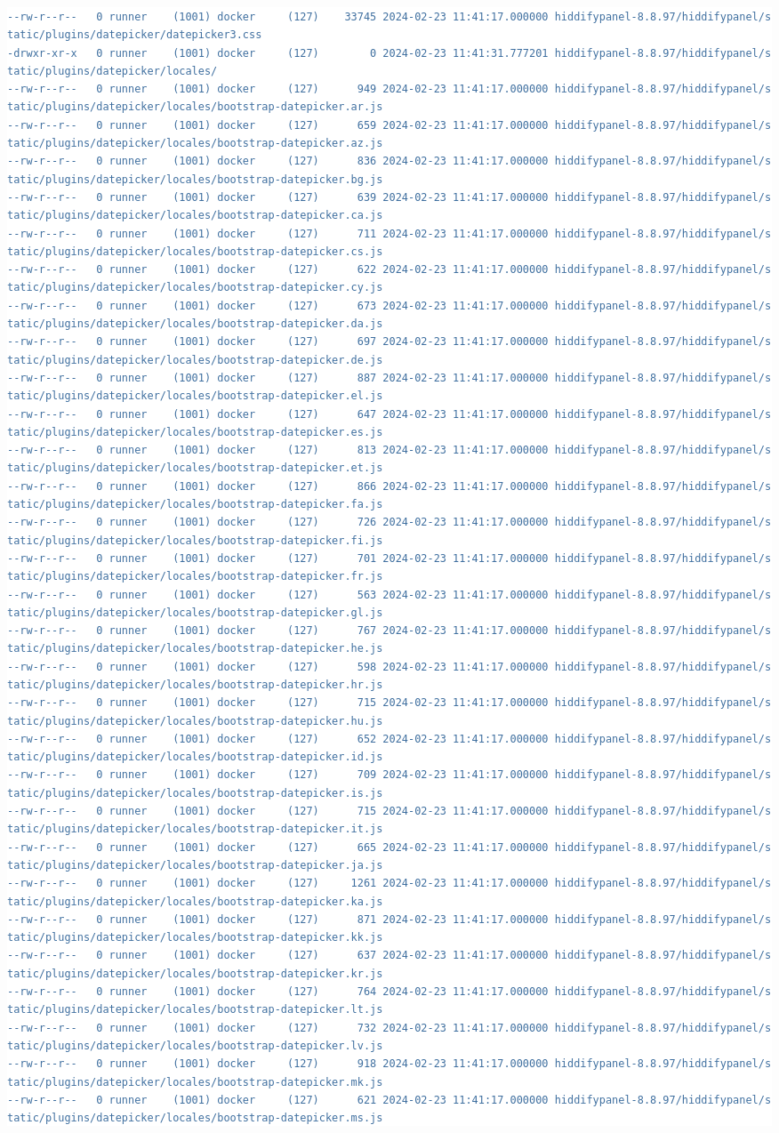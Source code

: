 ```diff
--rw-r--r--   0 runner    (1001) docker     (127)    33745 2024-02-23 11:41:17.000000 hiddifypanel-8.8.97/hiddifypanel/static/plugins/datepicker/datepicker3.css
-drwxr-xr-x   0 runner    (1001) docker     (127)        0 2024-02-23 11:41:31.777201 hiddifypanel-8.8.97/hiddifypanel/static/plugins/datepicker/locales/
--rw-r--r--   0 runner    (1001) docker     (127)      949 2024-02-23 11:41:17.000000 hiddifypanel-8.8.97/hiddifypanel/static/plugins/datepicker/locales/bootstrap-datepicker.ar.js
--rw-r--r--   0 runner    (1001) docker     (127)      659 2024-02-23 11:41:17.000000 hiddifypanel-8.8.97/hiddifypanel/static/plugins/datepicker/locales/bootstrap-datepicker.az.js
--rw-r--r--   0 runner    (1001) docker     (127)      836 2024-02-23 11:41:17.000000 hiddifypanel-8.8.97/hiddifypanel/static/plugins/datepicker/locales/bootstrap-datepicker.bg.js
--rw-r--r--   0 runner    (1001) docker     (127)      639 2024-02-23 11:41:17.000000 hiddifypanel-8.8.97/hiddifypanel/static/plugins/datepicker/locales/bootstrap-datepicker.ca.js
--rw-r--r--   0 runner    (1001) docker     (127)      711 2024-02-23 11:41:17.000000 hiddifypanel-8.8.97/hiddifypanel/static/plugins/datepicker/locales/bootstrap-datepicker.cs.js
--rw-r--r--   0 runner    (1001) docker     (127)      622 2024-02-23 11:41:17.000000 hiddifypanel-8.8.97/hiddifypanel/static/plugins/datepicker/locales/bootstrap-datepicker.cy.js
--rw-r--r--   0 runner    (1001) docker     (127)      673 2024-02-23 11:41:17.000000 hiddifypanel-8.8.97/hiddifypanel/static/plugins/datepicker/locales/bootstrap-datepicker.da.js
--rw-r--r--   0 runner    (1001) docker     (127)      697 2024-02-23 11:41:17.000000 hiddifypanel-8.8.97/hiddifypanel/static/plugins/datepicker/locales/bootstrap-datepicker.de.js
--rw-r--r--   0 runner    (1001) docker     (127)      887 2024-02-23 11:41:17.000000 hiddifypanel-8.8.97/hiddifypanel/static/plugins/datepicker/locales/bootstrap-datepicker.el.js
--rw-r--r--   0 runner    (1001) docker     (127)      647 2024-02-23 11:41:17.000000 hiddifypanel-8.8.97/hiddifypanel/static/plugins/datepicker/locales/bootstrap-datepicker.es.js
--rw-r--r--   0 runner    (1001) docker     (127)      813 2024-02-23 11:41:17.000000 hiddifypanel-8.8.97/hiddifypanel/static/plugins/datepicker/locales/bootstrap-datepicker.et.js
--rw-r--r--   0 runner    (1001) docker     (127)      866 2024-02-23 11:41:17.000000 hiddifypanel-8.8.97/hiddifypanel/static/plugins/datepicker/locales/bootstrap-datepicker.fa.js
--rw-r--r--   0 runner    (1001) docker     (127)      726 2024-02-23 11:41:17.000000 hiddifypanel-8.8.97/hiddifypanel/static/plugins/datepicker/locales/bootstrap-datepicker.fi.js
--rw-r--r--   0 runner    (1001) docker     (127)      701 2024-02-23 11:41:17.000000 hiddifypanel-8.8.97/hiddifypanel/static/plugins/datepicker/locales/bootstrap-datepicker.fr.js
--rw-r--r--   0 runner    (1001) docker     (127)      563 2024-02-23 11:41:17.000000 hiddifypanel-8.8.97/hiddifypanel/static/plugins/datepicker/locales/bootstrap-datepicker.gl.js
--rw-r--r--   0 runner    (1001) docker     (127)      767 2024-02-23 11:41:17.000000 hiddifypanel-8.8.97/hiddifypanel/static/plugins/datepicker/locales/bootstrap-datepicker.he.js
--rw-r--r--   0 runner    (1001) docker     (127)      598 2024-02-23 11:41:17.000000 hiddifypanel-8.8.97/hiddifypanel/static/plugins/datepicker/locales/bootstrap-datepicker.hr.js
--rw-r--r--   0 runner    (1001) docker     (127)      715 2024-02-23 11:41:17.000000 hiddifypanel-8.8.97/hiddifypanel/static/plugins/datepicker/locales/bootstrap-datepicker.hu.js
--rw-r--r--   0 runner    (1001) docker     (127)      652 2024-02-23 11:41:17.000000 hiddifypanel-8.8.97/hiddifypanel/static/plugins/datepicker/locales/bootstrap-datepicker.id.js
--rw-r--r--   0 runner    (1001) docker     (127)      709 2024-02-23 11:41:17.000000 hiddifypanel-8.8.97/hiddifypanel/static/plugins/datepicker/locales/bootstrap-datepicker.is.js
--rw-r--r--   0 runner    (1001) docker     (127)      715 2024-02-23 11:41:17.000000 hiddifypanel-8.8.97/hiddifypanel/static/plugins/datepicker/locales/bootstrap-datepicker.it.js
--rw-r--r--   0 runner    (1001) docker     (127)      665 2024-02-23 11:41:17.000000 hiddifypanel-8.8.97/hiddifypanel/static/plugins/datepicker/locales/bootstrap-datepicker.ja.js
--rw-r--r--   0 runner    (1001) docker     (127)     1261 2024-02-23 11:41:17.000000 hiddifypanel-8.8.97/hiddifypanel/static/plugins/datepicker/locales/bootstrap-datepicker.ka.js
--rw-r--r--   0 runner    (1001) docker     (127)      871 2024-02-23 11:41:17.000000 hiddifypanel-8.8.97/hiddifypanel/static/plugins/datepicker/locales/bootstrap-datepicker.kk.js
--rw-r--r--   0 runner    (1001) docker     (127)      637 2024-02-23 11:41:17.000000 hiddifypanel-8.8.97/hiddifypanel/static/plugins/datepicker/locales/bootstrap-datepicker.kr.js
--rw-r--r--   0 runner    (1001) docker     (127)      764 2024-02-23 11:41:17.000000 hiddifypanel-8.8.97/hiddifypanel/static/plugins/datepicker/locales/bootstrap-datepicker.lt.js
--rw-r--r--   0 runner    (1001) docker     (127)      732 2024-02-23 11:41:17.000000 hiddifypanel-8.8.97/hiddifypanel/static/plugins/datepicker/locales/bootstrap-datepicker.lv.js
--rw-r--r--   0 runner    (1001) docker     (127)      918 2024-02-23 11:41:17.000000 hiddifypanel-8.8.97/hiddifypanel/static/plugins/datepicker/locales/bootstrap-datepicker.mk.js
--rw-r--r--   0 runner    (1001) docker     (127)      621 2024-02-23 11:41:17.000000 hiddifypanel-8.8.97/hiddifypanel/static/plugins/datepicker/locales/bootstrap-datepicker.ms.js
```